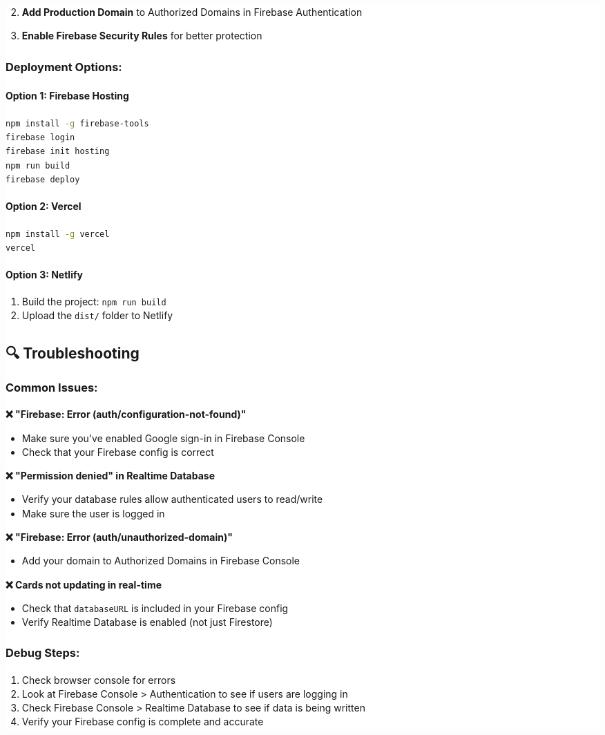 2. **Add Production Domain** to Authorized Domains in Firebase Authentication

3. **Enable Firebase Security Rules** for better protection

### Deployment Options:

#### Option 1: Firebase Hosting

```bash
npm install -g firebase-tools
firebase login
firebase init hosting
npm run build
firebase deploy
```

#### Option 2: Vercel

```bash
npm install -g vercel
vercel
```

#### Option 3: Netlify

1. Build the project: `npm run build`
2. Upload the `dist/` folder to Netlify

## 🔍 Troubleshooting

### Common Issues:

**❌ "Firebase: Error (auth/configuration-not-found)"**

- Make sure you've enabled Google sign-in in Firebase Console
- Check that your Firebase config is correct

**❌ "Permission denied" in Realtime Database**

- Verify your database rules allow authenticated users to read/write
- Make sure the user is logged in

**❌ "Firebase: Error (auth/unauthorized-domain)"**

- Add your domain to Authorized Domains in Firebase Console

**❌ Cards not updating in real-time**

- Check that `databaseURL` is included in your Firebase config
- Verify Realtime Database is enabled (not just Firestore)

### Debug Steps:

1. Check browser console for errors
2. Look at Firebase Console > Authentication to see if users are logging in
3. Check Firebase Console > Realtime Database to see if data is being written
4. Verify your Firebase config is complete and accurate
